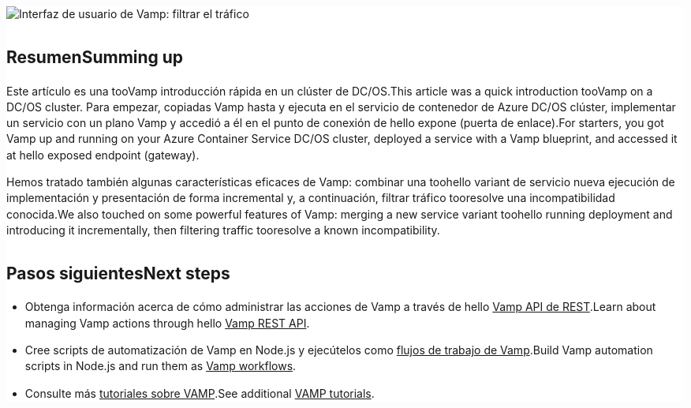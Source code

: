   ![Interfaz de usuario de Vamp: filtrar el tráfico](./media/container-service-dcos-vamp-canary-release/27_filter_traffic.png)

## <a name="summing-up"></a><span data-ttu-id="034fa-242">Resumen</span><span class="sxs-lookup"><span data-stu-id="034fa-242">Summing up</span></span>

<span data-ttu-id="034fa-243">Este artículo es una tooVamp introducción rápida en un clúster de DC/OS.</span><span class="sxs-lookup"><span data-stu-id="034fa-243">This article was a quick introduction tooVamp on a DC/OS cluster.</span></span> <span data-ttu-id="034fa-244">Para empezar, copiadas Vamp hasta y ejecuta en el servicio de contenedor de Azure DC/OS clúster, implementar un servicio con un plano Vamp y accedió a él en el punto de conexión de hello expone (puerta de enlace).</span><span class="sxs-lookup"><span data-stu-id="034fa-244">For starters, you got Vamp up and running on your Azure Container Service DC/OS cluster, deployed a service with a Vamp blueprint, and accessed it at hello exposed endpoint (gateway).</span></span>

<span data-ttu-id="034fa-245">Hemos tratado también algunas características eficaces de Vamp: combinar una toohello variant de servicio nueva ejecución de implementación y presentación de forma incremental y, a continuación, filtrar tráfico tooresolve una incompatibilidad conocida.</span><span class="sxs-lookup"><span data-stu-id="034fa-245">We also touched on some powerful features of Vamp:  merging a new service variant toohello running deployment and introducing it incrementally, then filtering traffic tooresolve a known incompatibility.</span></span>


## <a name="next-steps"></a><span data-ttu-id="034fa-246">Pasos siguientes</span><span class="sxs-lookup"><span data-stu-id="034fa-246">Next steps</span></span>

* <span data-ttu-id="034fa-247">Obtenga información acerca de cómo administrar las acciones de Vamp a través de hello [Vamp API de REST](http://vamp.io/documentation/api/api-reference/).</span><span class="sxs-lookup"><span data-stu-id="034fa-247">Learn about managing Vamp actions through hello [Vamp REST API](http://vamp.io/documentation/api/api-reference/).</span></span>

* <span data-ttu-id="034fa-248">Cree scripts de automatización de Vamp en Node.js y ejecútelos como [flujos de trabajo de Vamp](http://vamp.io/documentation/tutorials/create-a-workflow/).</span><span class="sxs-lookup"><span data-stu-id="034fa-248">Build Vamp automation scripts in Node.js and run them as [Vamp workflows](http://vamp.io/documentation/tutorials/create-a-workflow/).</span></span>

* <span data-ttu-id="034fa-249">Consulte más [tutoriales sobre VAMP](http://vamp.io/documentation/tutorials/overview/).</span><span class="sxs-lookup"><span data-stu-id="034fa-249">See additional [VAMP tutorials](http://vamp.io/documentation/tutorials/overview/).</span></span>

